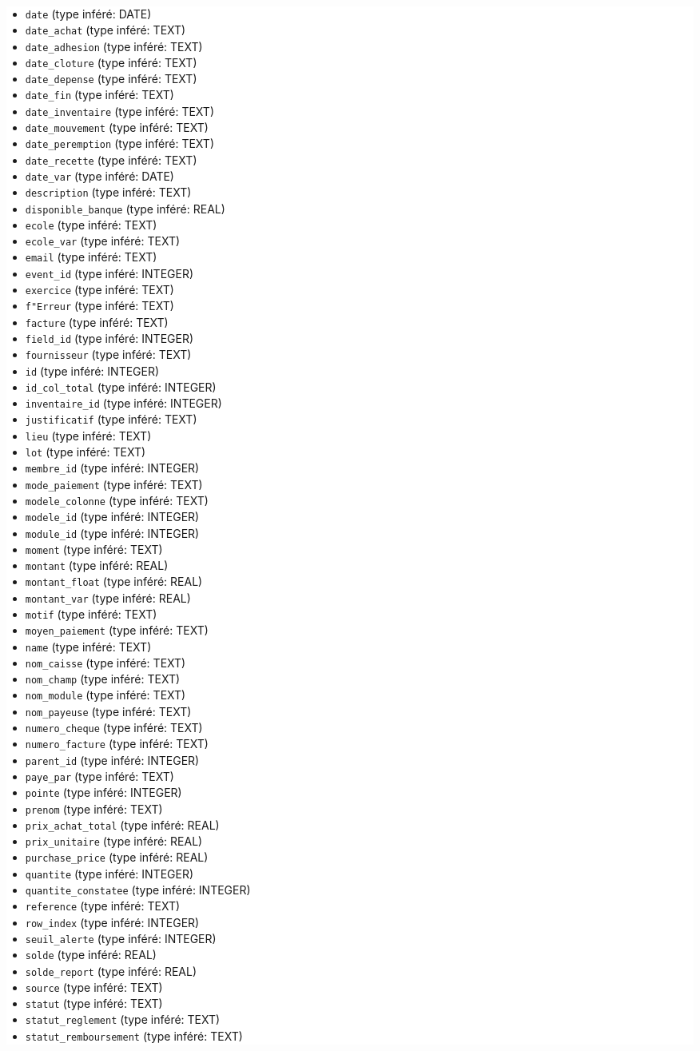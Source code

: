 - `date` (type inféré: DATE)
- `date_achat` (type inféré: TEXT)
- `date_adhesion` (type inféré: TEXT)
- `date_cloture` (type inféré: TEXT)
- `date_depense` (type inféré: TEXT)
- `date_fin` (type inféré: TEXT)
- `date_inventaire` (type inféré: TEXT)
- `date_mouvement` (type inféré: TEXT)
- `date_peremption` (type inféré: TEXT)
- `date_recette` (type inféré: TEXT)
- `date_var` (type inféré: DATE)
- `description` (type inféré: TEXT)
- `disponible_banque` (type inféré: REAL)
- `ecole` (type inféré: TEXT)
- `ecole_var` (type inféré: TEXT)
- `email` (type inféré: TEXT)
- `event_id` (type inféré: INTEGER)
- `exercice` (type inféré: TEXT)
- `f"Erreur` (type inféré: TEXT)
- `facture` (type inféré: TEXT)
- `field_id` (type inféré: INTEGER)
- `fournisseur` (type inféré: TEXT)
- `id` (type inféré: INTEGER)
- `id_col_total` (type inféré: INTEGER)
- `inventaire_id` (type inféré: INTEGER)
- `justificatif` (type inféré: TEXT)
- `lieu` (type inféré: TEXT)
- `lot` (type inféré: TEXT)
- `membre_id` (type inféré: INTEGER)
- `mode_paiement` (type inféré: TEXT)
- `modele_colonne` (type inféré: TEXT)
- `modele_id` (type inféré: INTEGER)
- `module_id` (type inféré: INTEGER)
- `moment` (type inféré: TEXT)
- `montant` (type inféré: REAL)
- `montant_float` (type inféré: REAL)
- `montant_var` (type inféré: REAL)
- `motif` (type inféré: TEXT)
- `moyen_paiement` (type inféré: TEXT)
- `name` (type inféré: TEXT)
- `nom_caisse` (type inféré: TEXT)
- `nom_champ` (type inféré: TEXT)
- `nom_module` (type inféré: TEXT)
- `nom_payeuse` (type inféré: TEXT)
- `numero_cheque` (type inféré: TEXT)
- `numero_facture` (type inféré: TEXT)
- `parent_id` (type inféré: INTEGER)
- `paye_par` (type inféré: TEXT)
- `pointe` (type inféré: INTEGER)
- `prenom` (type inféré: TEXT)
- `prix_achat_total` (type inféré: REAL)
- `prix_unitaire` (type inféré: REAL)
- `purchase_price` (type inféré: REAL)
- `quantite` (type inféré: INTEGER)
- `quantite_constatee` (type inféré: INTEGER)
- `reference` (type inféré: TEXT)
- `row_index` (type inféré: INTEGER)
- `seuil_alerte` (type inféré: INTEGER)
- `solde` (type inféré: REAL)
- `solde_report` (type inféré: REAL)
- `source` (type inféré: TEXT)
- `statut` (type inféré: TEXT)
- `statut_reglement` (type inféré: TEXT)
- `statut_remboursement` (type inféré: TEXT)